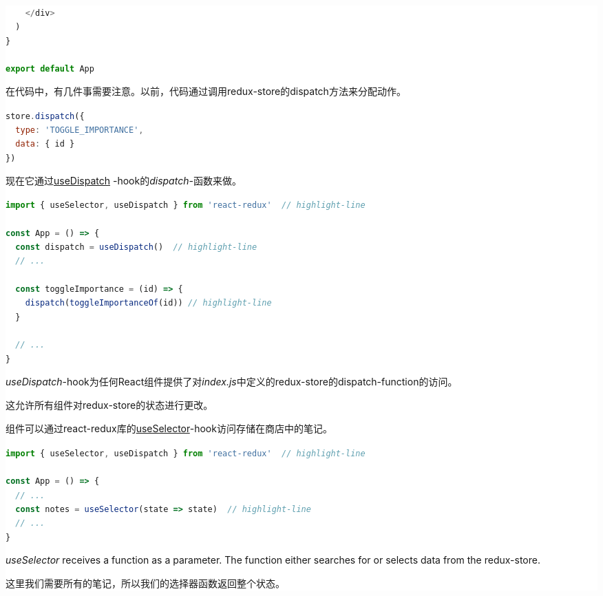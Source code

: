 ```js
    </div>
  )
}

export default App
```


 在代码中，有几件事需要注意。以前，代码通过调用redux-store的dispatch方法来分配动作。

```js
store.dispatch({
  type: 'TOGGLE_IMPORTANCE',
  data: { id }
})
```


 现在它通过[useDispatch](https://react-redux.js.org/api/hooks#usedispatch) -hook的<i>dispatch</i>-函数来做。

```js
import { useSelector, useDispatch } from 'react-redux'  // highlight-line

const App = () => {
  const dispatch = useDispatch()  // highlight-line
  // ...

  const toggleImportance = (id) => {
    dispatch(toggleImportanceOf(id)) // highlight-line
  }

  // ...
}
```


 <i>useDispatch</i>-hook为任何React组件提供了对<i>index.js</i>中定义的redux-store的dispatch-function的访问。

 这允许所有组件对redux-store的状态进行更改。


 组件可以通过react-redux库的[useSelector](https://react-redux.js.org/api/hooks#useselector)-hook访问存储在商店中的笔记。


```js
import { useSelector, useDispatch } from 'react-redux'  // highlight-line

const App = () => {
  // ...
  const notes = useSelector(state => state)  // highlight-line
  // ...
}
```

<i>useSelector</i> receives a function as a parameter. The function either searches for or selects data from the redux-store.

 这里我们需要所有的笔记，所以我们的选择器函数返回整个状态。
